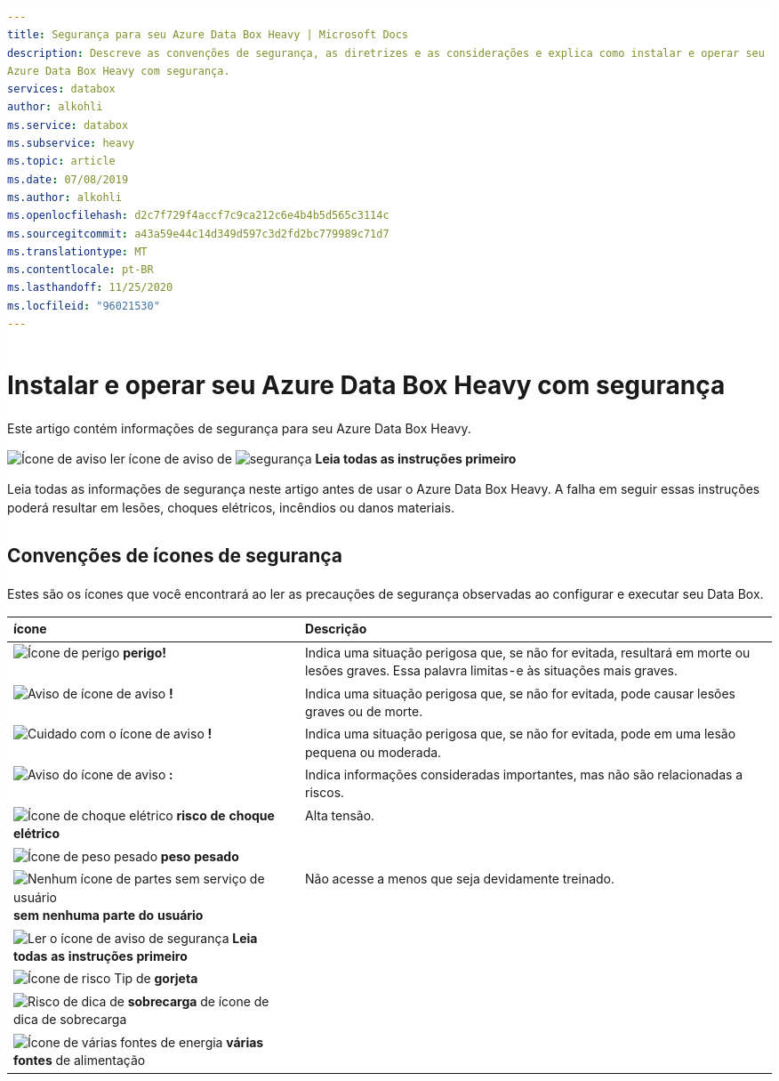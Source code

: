 ```yaml
---
title: Segurança para seu Azure Data Box Heavy | Microsoft Docs
description: Descreve as convenções de segurança, as diretrizes e as considerações e explica como instalar e operar seu Azure Data Box Heavy com segurança.
services: databox
author: alkohli
ms.service: databox
ms.subservice: heavy
ms.topic: article
ms.date: 07/08/2019
ms.author: alkohli
ms.openlocfilehash: d2c7f729f4accf7c9ca212c6e4b4b5d565c3114c
ms.sourcegitcommit: a43a59e44c14d349d597c3d2fd2bc779989c71d7
ms.translationtype: MT
ms.contentlocale: pt-BR
ms.lasthandoff: 11/25/2020
ms.locfileid: "96021530"
---
```

# <a name="safely-install-and-operate-your-azure-data-box-heavy"></a>Instalar e operar seu Azure Data Box Heavy com segurança

Este artigo contém informações de segurança para seu Azure Data Box Heavy.

![Ícone de aviso ler ícone de aviso de ](./media/data-box-heavy-safety/warning-icon.png)
 ![ segurança ](./media/data-box-heavy-safety/read-safety-and-health-information-icon.png) **Leia todas as instruções primeiro**

Leia todas as informações de segurança neste artigo antes de usar o Azure Data Box Heavy. A falha em seguir essas instruções poderá resultar em lesões, choques elétricos, incêndios ou danos materiais.

## <a name="safety-icon-conventions"></a>Convenções de ícones de segurança
Estes são os ícones que você encontrará ao ler as precauções de segurança observadas ao configurar e executar seu Data Box.

| ícone | Descrição |
|:--- |:--- |
| ![Ícone de perigo ](./media/data-box-heavy-safety/warning-icon.png) **perigo!** |Indica uma situação perigosa que, se não for evitada, resultará em morte ou lesões graves. Essa palavra limitas-e às situações mais graves. |
| ![Aviso de ícone de aviso ](./media/data-box-heavy-safety/warning-icon.png) **!** |Indica uma situação perigosa que, se não for evitada, pode causar lesões graves ou de morte. |
| ![Cuidado com o ícone de aviso ](./media/data-box-heavy-safety/warning-icon.png) **!** |Indica uma situação perigosa que, se não for evitada, pode em uma lesão pequena ou moderada. |
| ![Aviso do ícone de aviso ](./media/data-box-heavy-safety/notice-icon.png) **:** |Indica informações consideradas importantes, mas não são relacionadas a riscos. |
| ![Ícone de choque elétrico ](./media/data-box-heavy-safety/electrical-shock-hazard-icon.png) **risco de choque elétrico** |Alta tensão. |
| ![Ícone de peso pesado ](./media/data-box-heavy-safety/heavy-weight-hazard-icon.png) **peso pesado** | |
| ![Nenhum ícone de partes sem serviço de usuário ](./media/data-box-heavy-safety/no-user-serviceable-parts-icon.png) **sem nenhuma parte do usuário** |Não acesse a menos que seja devidamente treinado. |
| ![Ler o ícone de aviso de segurança ](./media/data-box-heavy-safety/read-safety-and-health-information-icon.png) **Leia todas as instruções primeiro** | |
| ![Ícone de risco Tip de ](./media/data-box-heavy-safety/tip-hazard-icon.png) **gorjeta** | |
| ![Risco de dica de ](./media/data-box-heavy-safety/overload-tip-hazard-icon.png) **sobrecarga** de ícone de dica de sobrecarga | |
| ![Ícone de várias fontes de energia ](./media/data-box-heavy-safety/multiple-power-sources-icon.png) **várias fontes** de alimentação | |
